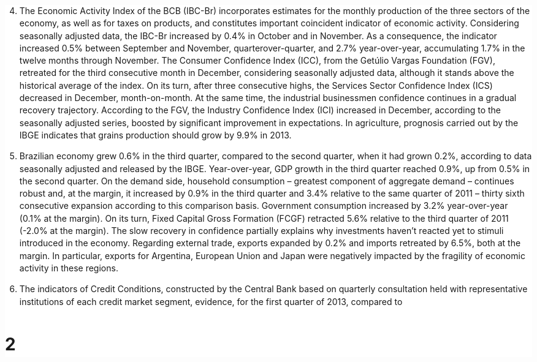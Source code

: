 4. The Economic Activity Index of the BCB (IBC-Br) incorporates estimates for the monthly production of the
three sectors of the economy, as well as for taxes on products, and constitutes important coincident indicator
of economic activity. Considering seasonally adjusted data, the IBC-Br increased by 0.4% in October and in
November. As a consequence, the indicator increased 0.5% between September and November, quarterover-quarter, and 2.7% year-over-year, accumulating 1.7% in the twelve months through November. The
Consumer Confidence Index (ICC), from the Getúlio Vargas Foundation (FGV), retreated for the third
consecutive month in December, considering seasonally adjusted data, although it stands above the historical
average of the index. On its turn, after three consecutive highs, the Services Sector Confidence Index (ICS)
decreased in December, month-on-month. At the same time, the industrial businessmen confidence continues
in a gradual recovery trajectory. According to the FGV, the Industry Confidence Index (ICI) increased in
December, according to the seasonally adjusted series, boosted by significant improvement in expectations. In
agriculture, prognosis carried out by the IBGE indicates that grains production should grow by 9.9% in 2013.

5. Brazilian economy grew 0.6% in the third quarter, compared to the second quarter, when it had grown 0.2%,
according to data seasonally adjusted and released by the IBGE. Year-over-year, GDP growth in the third
quarter reached 0.9%, up from 0.5% in the second quarter. On the demand side, household consumption –
greatest component of aggregate demand – continues robust and, at the margin, it increased by 0.9% in the
third quarter and 3.4% relative to the same quarter of 2011 – thirty sixth consecutive expansion according to
this comparison basis. Government consumption increased by 3.2% year-over-year (0.1% at the margin). On
its turn, Fixed Capital Gross Formation (FCGF) retracted 5.6% relative to the third quarter of 2011 (-2.0% at
the margin). The slow recovery in confidence partially explains why investments haven’t reacted yet to stimuli
introduced in the economy. Regarding external trade, exports expanded by 0.2% and imports retreated by
6.5%, both at the margin. In particular, exports for Argentina, European Union and Japan were negatively
impacted by the fragility of economic activity in these regions.

6. The indicators of Credit Conditions, constructed by the Central Bank based on quarterly consultation held with
representative institutions of each credit market segment, evidence, for the first quarter of 2013, compared to

# 2

